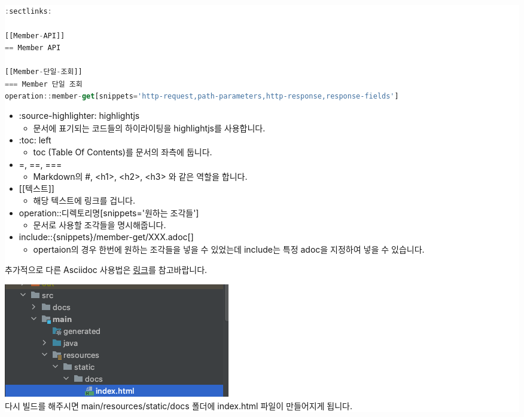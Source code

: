 ```js
:sectlinks:

[[Member-API]]
== Member API

[[Member-단일-조회]]
=== Member 단일 조회
operation::member-get[snippets='http-request,path-parameters,http-response,response-fields']
```
+ :source-highlighter: highlightjs
    - 문서에 표기되는 코드들의 하이라이팅을 highlightjs를 사용합니다.
+ :toc: left
    - toc (Table Of Contents)를 문서의 좌측에 둡니다.
+ =, ==, ===
    - Markdown의 #, \<h1>, \<h2>, \<h3> 와 같은 역할을 합니다.
+ [[텍스트]]
    - 해당 텍스트에 링크를 겁니다.
+ operation::디렉토리명[snippets='원하는 조각들']
    - 문서로 사용할 조각들을 명시해줍니다.
+ include::{snippets}/member-get/XXX.adoc[]
    - opertaion의 경우 한번에 원하는 조각들을 넣을 수 있었는데 include는 특정 adoc을 지정하여 넣을 수 있습니다.

추가적으로 다른 Asciidoc 사용법은 [링크](https://narusas.github.io/2018/03/21/Asciidoc-basic.html)를 참고바랍니다.


![그림4](./4.png)  
다시 빌드를 해주시면 main/resources/static/docs 폴더에 index.html 파일이 만들어지게 됩니다.
